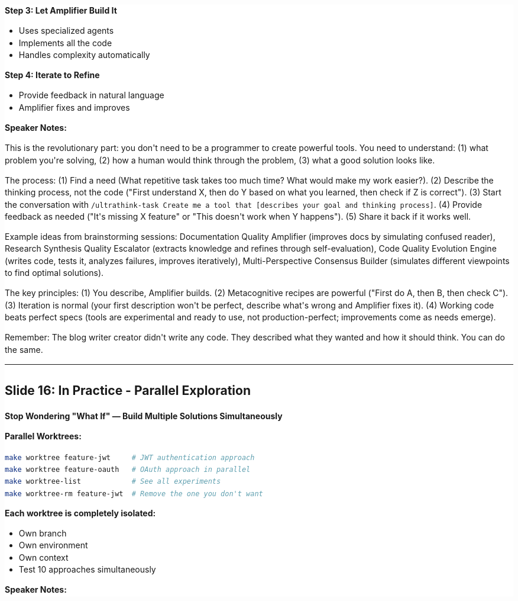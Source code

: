 **Step 3: Let Amplifier Build It**
- Uses specialized agents
- Implements all the code
- Handles complexity automatically

**Step 4: Iterate to Refine**
- Provide feedback in natural language
- Amplifier fixes and improves

**Speaker Notes:**

This is the revolutionary part: you don't need to be a programmer to create powerful tools. You need to understand: (1) what problem you're solving, (2) how a human would think through the problem, (3) what a good solution looks like.

The process: (1) Find a need (What repetitive task takes too much time? What would make my work easier?). (2) Describe the thinking process, not the code ("First understand X, then do Y based on what you learned, then check if Z is correct"). (3) Start the conversation with `/ultrathink-task Create me a tool that [describes your goal and thinking process]`. (4) Provide feedback as needed ("It's missing X feature" or "This doesn't work when Y happens"). (5) Share it back if it works well.

Example ideas from brainstorming sessions: Documentation Quality Amplifier (improves docs by simulating confused reader), Research Synthesis Quality Escalator (extracts knowledge and refines through self-evaluation), Code Quality Evolution Engine (writes code, tests it, analyzes failures, improves iteratively), Multi-Perspective Consensus Builder (simulates different viewpoints to find optimal solutions).

The key principles: (1) You describe, Amplifier builds. (2) Metacognitive recipes are powerful ("First do A, then B, then check C"). (3) Iteration is normal (your first description won't be perfect, describe what's wrong and Amplifier fixes it). (4) Working code beats perfect specs (tools are experimental and ready to use, not production-perfect; improvements come as needs emerge).

Remember: The blog writer creator didn't write any code. They described what they wanted and how it should think. You can do the same.

---

## Slide 16: In Practice - Parallel Exploration

**Stop Wondering "What If" — Build Multiple Solutions Simultaneously**

**Parallel Worktrees:**
```bash
make worktree feature-jwt     # JWT authentication approach
make worktree feature-oauth   # OAuth approach in parallel
make worktree-list            # See all experiments
make worktree-rm feature-jwt  # Remove the one you don't want
```

**Each worktree is completely isolated:**
- Own branch
- Own environment
- Own context
- Test 10 approaches simultaneously

**Speaker Notes:**
